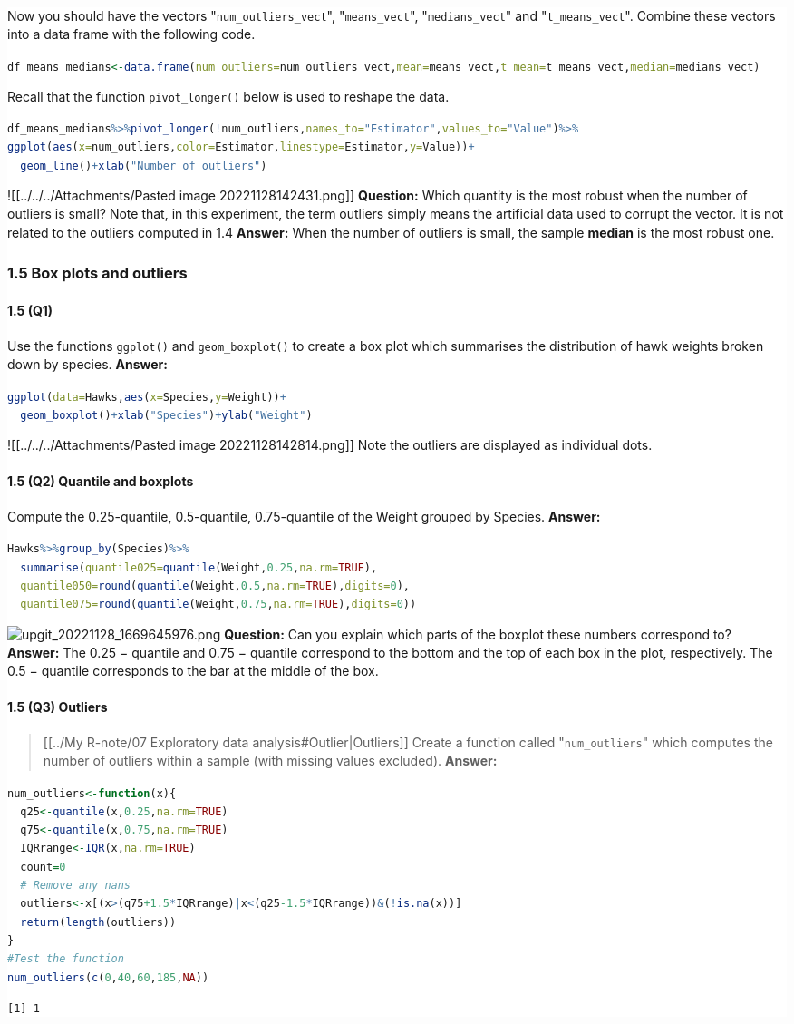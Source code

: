 Now you should have the vectors "`num_outliers_vect`", "`means_vect`", "`medians_vect`" and "`t_means_vect`". Combine these vectors into a data frame with the following code.
```r
df_means_medians<-data.frame(num_outliers=num_outliers_vect,mean=means_vect,t_mean=t_means_vect,median=medians_vect)
```
Recall that the function `pivot_longer()` below is used to reshape the data.
```r
df_means_medians%>%pivot_longer(!num_outliers,names_to="Estimator",values_to="Value")%>%
ggplot(aes(x=num_outliers,color=Estimator,linestype=Estimator,y=Value))+
  geom_line()+xlab("Number of outliers")
```
![[../../../Attachments/Pasted image 20221128142431.png]]
**Question:** Which quantity is the most robust when the number of outliers is small? 
	Note that, in this experiment, the term outliers simply means the artificial data used to corrupt the vector. It is not related to the outliers computed in 1.4
**Answer:** When the number of outliers is small, the sample **median** is the most robust one.
### 1.5 Box plots and outliers
#### 1.5 (Q1)
Use the functions `ggplot()` and `geom_boxplot()` to create a box plot which summarises the distribution of hawk weights broken down by species.
**Answer:**
```r
ggplot(data=Hawks,aes(x=Species,y=Weight))+
  geom_boxplot()+xlab("Species")+ylab("Weight")
```
![[../../../Attachments/Pasted image 20221128142814.png]]
Note the outliers are displayed as individual dots.
#### 1.5 (Q2) Quantile and boxplots
Compute the 0.25-quantile, 0.5-quantile, 0.75-quantile of the Weight grouped by Species.
**Answer:**
```r
Hawks%>%group_by(Species)%>%
  summarise(quantile025=quantile(Weight,0.25,na.rm=TRUE),
  quantile050=round(quantile(Weight,0.5,na.rm=TRUE),digits=0),
  quantile075=round(quantile(Weight,0.75,na.rm=TRUE),digits=0))
```
![upgit_20221128_1669645976.png](https://raw.githubusercontent.com/RooNat/Myimages/main/2022/11/upgit_20221128_1669645976.png)
**Question:** Can you explain which parts of the boxplot these numbers correspond to?
**Answer:** The 0.25 − quantile and 0.75 − quantile correspond to the bottom and the top of each box in the plot, respectively. The 0.5 − quantile corresponds to the bar at the middle of the box.
#### 1.5 (Q3) Outliers
>[[../My R-note/07 Exploratory data analysis#Outlier|Outliers]]
Create a function called "`num_outliers`" which computes the number of outliers within a sample (with missing values excluded).
**Answer:**
```r
num_outliers<-function(x){
  q25<-quantile(x,0.25,na.rm=TRUE)
  q75<-quantile(x,0.75,na.rm=TRUE)
  IQRrange<-IQR(x,na.rm=TRUE)
  count=0
  # Remove any nans
  outliers<-x[(x>(q75+1.5*IQRrange)|x<(q25-1.5*IQRrange))&(!is.na(x))]
  return(length(outliers))
}
#Test the function
num_outliers(c(0,40,60,185,NA))
```
```
[1] 1
```